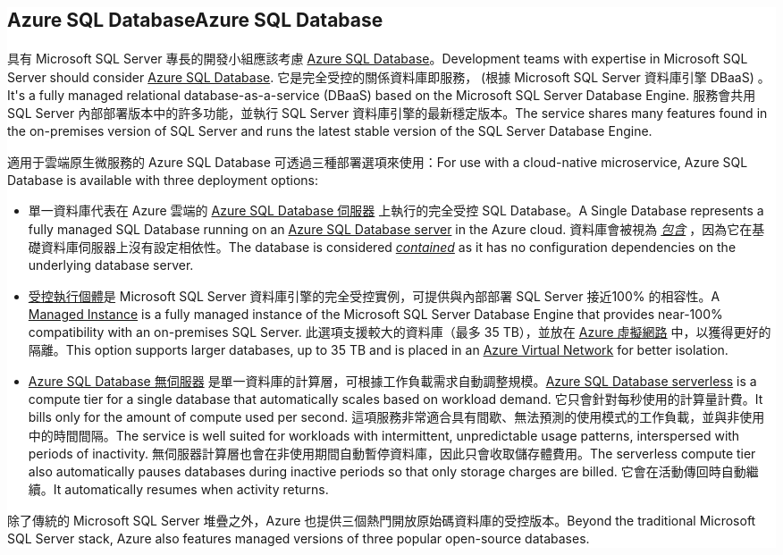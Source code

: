 ## <a name="azure-sql-database"></a><span data-ttu-id="aadb9-229">Azure SQL Database</span><span class="sxs-lookup"><span data-stu-id="aadb9-229">Azure SQL Database</span></span>

<span data-ttu-id="aadb9-230">具有 Microsoft SQL Server 專長的開發小組應該考慮 [Azure SQL Database](/azure/sql-database/)。</span><span class="sxs-lookup"><span data-stu-id="aadb9-230">Development teams with expertise in Microsoft SQL Server should consider [Azure SQL Database](/azure/sql-database/).</span></span> <span data-ttu-id="aadb9-231">它是完全受控的關係資料庫即服務， (根據 Microsoft SQL Server 資料庫引擎 DBaaS) 。</span><span class="sxs-lookup"><span data-stu-id="aadb9-231">It's a fully managed relational database-as-a-service (DBaaS) based on the Microsoft SQL Server Database Engine.</span></span> <span data-ttu-id="aadb9-232">服務會共用 SQL Server 內部部署版本中的許多功能，並執行 SQL Server 資料庫引擎的最新穩定版本。</span><span class="sxs-lookup"><span data-stu-id="aadb9-232">The service shares many features found in the on-premises version of SQL Server and runs the latest stable version of the SQL Server Database Engine.</span></span>

<span data-ttu-id="aadb9-233">適用于雲端原生微服務的 Azure SQL Database 可透過三種部署選項來使用：</span><span class="sxs-lookup"><span data-stu-id="aadb9-233">For use with a cloud-native microservice, Azure SQL Database is available with three deployment options:</span></span>

- <span data-ttu-id="aadb9-234">單一資料庫代表在 Azure 雲端的 [Azure SQL Database 伺服器](/azure/sql-database/sql-database-servers) 上執行的完全受控 SQL Database。</span><span class="sxs-lookup"><span data-stu-id="aadb9-234">A Single Database represents a fully managed SQL Database running on an [Azure SQL Database server](/azure/sql-database/sql-database-servers) in the Azure cloud.</span></span> <span data-ttu-id="aadb9-235">資料庫會被視為 [*包含*](/sql/relational-databases/databases/contained-databases) ，因為它在基礎資料庫伺服器上沒有設定相依性。</span><span class="sxs-lookup"><span data-stu-id="aadb9-235">The database is considered [*contained*](/sql/relational-databases/databases/contained-databases) as it has no configuration dependencies on the underlying database server.</span></span>
  
- <span data-ttu-id="aadb9-236">[受控執行個體](/azure/sql-database/sql-database-managed-instance)是 Microsoft SQL Server 資料庫引擎的完全受控實例，可提供與內部部署 SQL Server 接近100% 的相容性。</span><span class="sxs-lookup"><span data-stu-id="aadb9-236">A [Managed Instance](/azure/sql-database/sql-database-managed-instance) is a fully managed instance of the Microsoft SQL Server Database Engine that provides near-100% compatibility with an on-premises SQL Server.</span></span> <span data-ttu-id="aadb9-237">此選項支援較大的資料庫（最多 35 TB），並放在 [Azure 虛擬網路](/azure/virtual-network/virtual-networks-overview) 中，以獲得更好的隔離。</span><span class="sxs-lookup"><span data-stu-id="aadb9-237">This option supports larger databases, up to 35 TB and is placed in an [Azure Virtual Network](/azure/virtual-network/virtual-networks-overview) for better isolation.</span></span>

- <span data-ttu-id="aadb9-238">[Azure SQL Database 無伺服器](/azure/sql-database/sql-database-serverless) 是單一資料庫的計算層，可根據工作負載需求自動調整規模。</span><span class="sxs-lookup"><span data-stu-id="aadb9-238">[Azure SQL Database serverless](/azure/sql-database/sql-database-serverless) is a compute tier for a single database that automatically scales based on workload demand.</span></span> <span data-ttu-id="aadb9-239">它只會針對每秒使用的計算量計費。</span><span class="sxs-lookup"><span data-stu-id="aadb9-239">It bills only for the amount of compute used per second.</span></span> <span data-ttu-id="aadb9-240">這項服務非常適合具有間歇、無法預測的使用模式的工作負載，並與非使用中的時間間隔。</span><span class="sxs-lookup"><span data-stu-id="aadb9-240">The service is well suited for workloads with intermittent, unpredictable usage patterns, interspersed with periods of inactivity.</span></span> <span data-ttu-id="aadb9-241">無伺服器計算層也會在非使用期間自動暫停資料庫，因此只會收取儲存體費用。</span><span class="sxs-lookup"><span data-stu-id="aadb9-241">The serverless compute tier also automatically pauses databases during inactive periods so that only storage charges are billed.</span></span> <span data-ttu-id="aadb9-242">它會在活動傳回時自動繼續。</span><span class="sxs-lookup"><span data-stu-id="aadb9-242">It automatically resumes when activity returns.</span></span>

<span data-ttu-id="aadb9-243">除了傳統的 Microsoft SQL Server 堆疊之外，Azure 也提供三個熱門開放原始碼資料庫的受控版本。</span><span class="sxs-lookup"><span data-stu-id="aadb9-243">Beyond the traditional Microsoft SQL Server stack, Azure also features managed versions of three popular open-source databases.</span></span>
